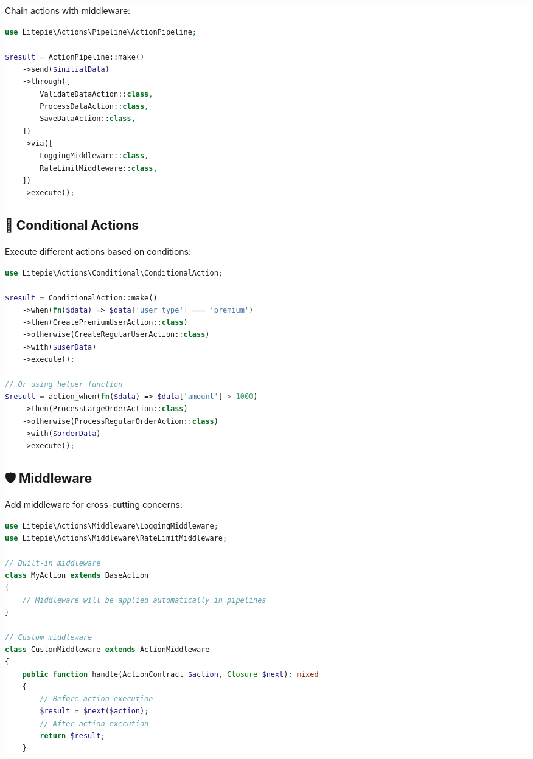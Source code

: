 Chain actions with middleware:

```php
use Litepie\Actions\Pipeline\ActionPipeline;

$result = ActionPipeline::make()
    ->send($initialData)
    ->through([
        ValidateDataAction::class,
        ProcessDataAction::class,
        SaveDataAction::class,
    ])
    ->via([
        LoggingMiddleware::class,
        RateLimitMiddleware::class,
    ])
    ->execute();
```

## 🎯 Conditional Actions

Execute different actions based on conditions:

```php
use Litepie\Actions\Conditional\ConditionalAction;

$result = ConditionalAction::make()
    ->when(fn($data) => $data['user_type'] === 'premium')
    ->then(CreatePremiumUserAction::class)
    ->otherwise(CreateRegularUserAction::class)
    ->with($userData)
    ->execute();

// Or using helper function
$result = action_when(fn($data) => $data['amount'] > 1000)
    ->then(ProcessLargeOrderAction::class)
    ->otherwise(ProcessRegularOrderAction::class)
    ->with($orderData)
    ->execute();
```

## 🛡️ Middleware

Add middleware for cross-cutting concerns:

```php
use Litepie\Actions\Middleware\LoggingMiddleware;
use Litepie\Actions\Middleware\RateLimitMiddleware;

// Built-in middleware
class MyAction extends BaseAction
{
    // Middleware will be applied automatically in pipelines
}

// Custom middleware
class CustomMiddleware extends ActionMiddleware
{
    public function handle(ActionContract $action, Closure $next): mixed
    {
        // Before action execution
        $result = $next($action);
        // After action execution
        return $result;
    }
```
